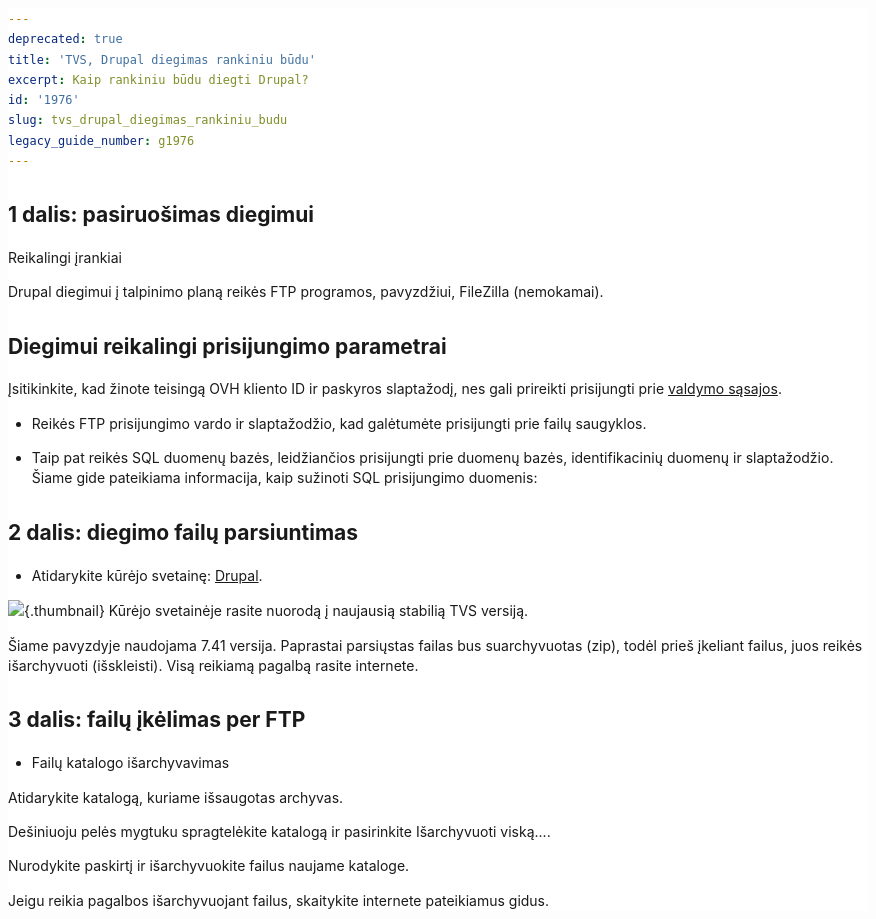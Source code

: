 ```yaml
---
deprecated: true
title: 'TVS, Drupal diegimas rankiniu būdu'
excerpt: Kaip rankiniu būdu diegti Drupal?
id: '1976'
slug: tvs_drupal_diegimas_rankiniu_budu
legacy_guide_number: g1976
---
```



## 1 dalis: pasiruošimas diegimui
Reikalingi įrankiai

Drupal diegimui į talpinimo planą reikės FTP programos, pavyzdžiui, FileZilla (nemokamai).

## Diegimui reikalingi prisijungimo parametrai
Įsitikinkite, kad žinote teisingą OVH kliento ID ir paskyros slaptažodį, nes gali prireikti prisijungti prie [valdymo sąsajos](https://www.ovh.com/manager/web/login/).


- Reikės FTP prisijungimo vardo ir slaptažodžio, kad galėtumėte prisijungti prie failų saugyklos. 

- Taip pat reikės SQL duomenų bazės, leidžiančios prisijungti prie duomenų bazės, identifikacinių duomenų ir slaptažodžio. Šiame gide pateikiama informacija, kaip sužinoti SQL prisijungimo duomenis:[]({legacy}1909)




## 2 dalis: diegimo failų parsiuntimas

- Atidarykite kūrėjo svetainę: [Drupal](http://drupal.org/).



![](images/img_3234.jpg){.thumbnail}
Kūrėjo svetainėje rasite nuorodą į naujausią stabilią TVS versiją.

Šiame pavyzdyje naudojama 7.41 versija.
Paprastai parsiųstas failas bus suarchyvuotas (zip), todėl prieš įkeliant failus, juos reikės išarchyvuoti (išskleisti). Visą reikiamą pagalbą rasite internete.


## 3 dalis: failų įkėlimas per FTP

- Failų katalogo išarchyvavimas


Atidarykite katalogą, kuriame išsaugotas archyvas.

Dešiniuoju pelės mygtuku spragtelėkite katalogą ir pasirinkite Išarchyvuoti viską....

Nurodykite paskirtį ir išarchyvuokite failus naujame kataloge.

Jeigu reikia pagalbos išarchyvuojant failus, skaitykite internete pateikiamus gidus.
